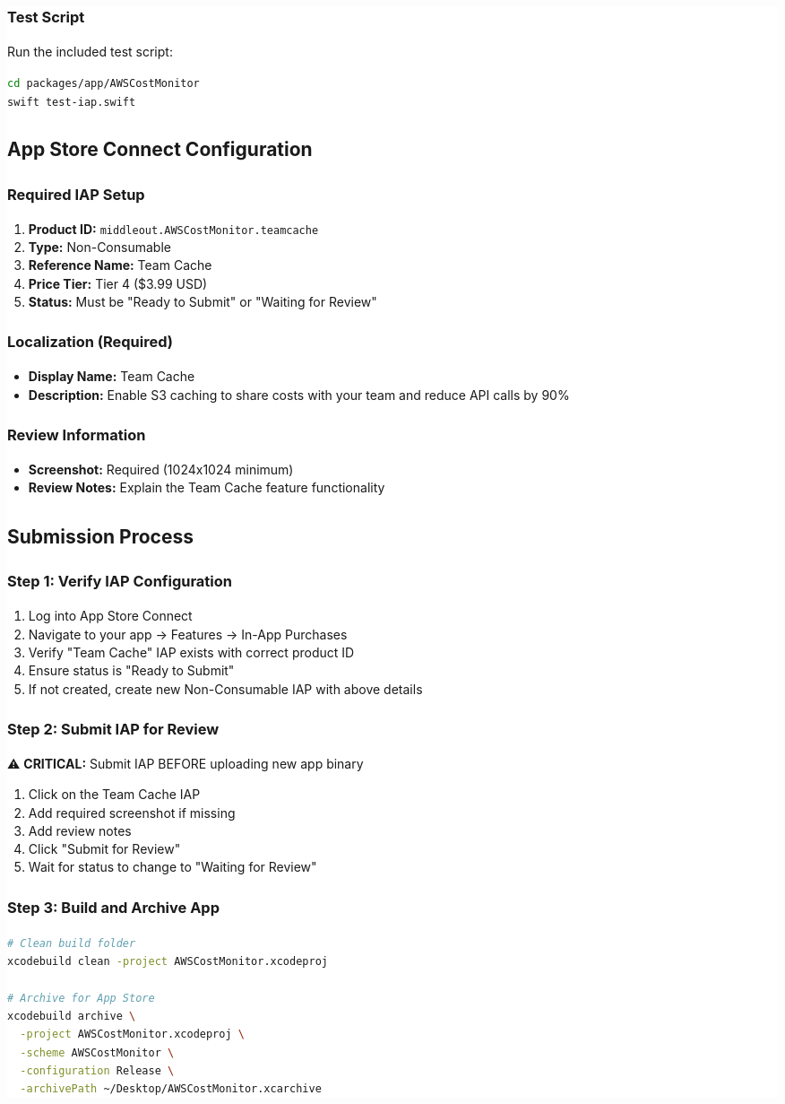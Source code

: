 ### Test Script
Run the included test script:
```bash
cd packages/app/AWSCostMonitor
swift test-iap.swift
```

## App Store Connect Configuration

### Required IAP Setup
1. **Product ID:** `middleout.AWSCostMonitor.teamcache`
2. **Type:** Non-Consumable
3. **Reference Name:** Team Cache
4. **Price Tier:** Tier 4 ($3.99 USD)
5. **Status:** Must be "Ready to Submit" or "Waiting for Review"

### Localization (Required)
- **Display Name:** Team Cache
- **Description:** Enable S3 caching to share costs with your team and reduce API calls by 90%

### Review Information
- **Screenshot:** Required (1024x1024 minimum)
- **Review Notes:** Explain the Team Cache feature functionality

## Submission Process

### Step 1: Verify IAP Configuration
1. Log into App Store Connect
2. Navigate to your app → Features → In-App Purchases
3. Verify "Team Cache" IAP exists with correct product ID
4. Ensure status is "Ready to Submit"
5. If not created, create new Non-Consumable IAP with above details

### Step 2: Submit IAP for Review
⚠️ **CRITICAL:** Submit IAP BEFORE uploading new app binary
1. Click on the Team Cache IAP
2. Add required screenshot if missing
3. Add review notes
4. Click "Submit for Review"
5. Wait for status to change to "Waiting for Review"

### Step 3: Build and Archive App
```bash
# Clean build folder
xcodebuild clean -project AWSCostMonitor.xcodeproj

# Archive for App Store
xcodebuild archive \
  -project AWSCostMonitor.xcodeproj \
  -scheme AWSCostMonitor \
  -configuration Release \
  -archivePath ~/Desktop/AWSCostMonitor.xcarchive
```
